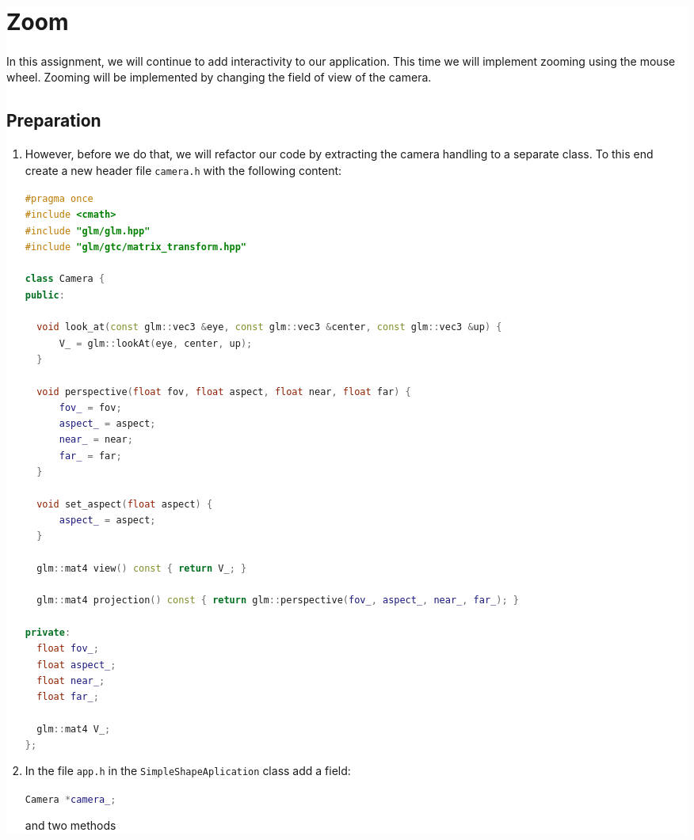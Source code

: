 # Zoom

In this assignment, we will continue to add interactivity to our application. This time we will implement zooming
using the mouse wheel. Zooming will be implemented by changing the field of view of the camera.

## Preparation

1. However, before we do that, we will refactor our code by extracting the camera handling to a separate class. To this
   end create a new header file `camera.h` with the following content:

   ```c++
   #pragma once
   #include <cmath>
   #include "glm/glm.hpp"
   #include "glm/gtc/matrix_transform.hpp"
   
   class Camera {
   public:
   
     void look_at(const glm::vec3 &eye, const glm::vec3 &center, const glm::vec3 &up) {
         V_ = glm::lookAt(eye, center, up);
     }
   
     void perspective(float fov, float aspect, float near, float far) {
         fov_ = fov;
         aspect_ = aspect;
         near_ = near;
         far_ = far;
     }
   
     void set_aspect(float aspect) {
         aspect_ = aspect;
     }
   
     glm::mat4 view() const { return V_; }
   
     glm::mat4 projection() const { return glm::perspective(fov_, aspect_, near_, far_); }
     
   private:
     float fov_;
     float aspect_;
     float near_;
     float far_;
   
     glm::mat4 V_;
   };
   ```

2. In the file `app.h` in the `SimpleShapeAplication` class add a field:
   ```c++
   Camera *camera_;
   ```
   and two methods
